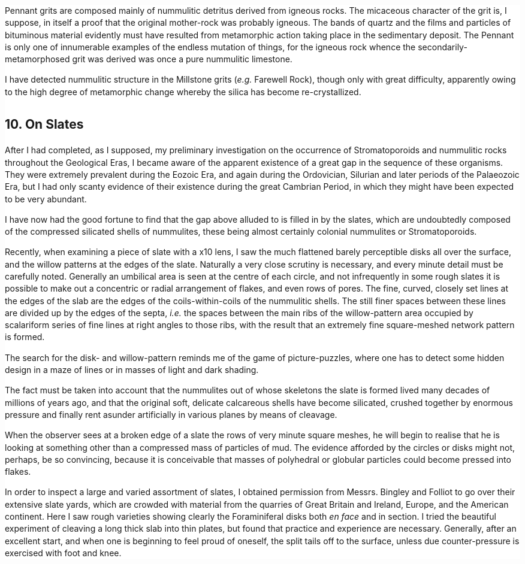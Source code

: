 Pennant grits are composed mainly of nummulitic detritus derived from igneous rocks. The micaceous character of the grit is, I suppose, in itself a proof that the original mother-rock was probably igneous. The bands of quartz and the films and particles of bituminous material evidently must have resulted from metamorphic action taking place in the sedimentary deposit. The Pennant is only one of innumerable examples of the endless mutation of things, for the igneous rock whence the secondarily-metamorphosed grit was derived was once a pure nummulitic limestone.

I have detected nummulitic structure in the Millstone grits (_e.g._ Farewell Rock), though only with great difficulty, apparently owing to the high degree of metamorphic change whereby the silica has become re-crystallized.

## 10. On Slates

After I had completed, as I supposed, my preliminary investigation on the occurrence of Stromatoporoids and nummulitic rocks throughout the Geological Eras, I became aware of the apparent existence of a great gap in the sequence of these organisms. They were extremely prevalent during the Eozoic Era, and again during the Ordovician, Silurian and later periods of the Palaeozoic Era, but I had only scanty evidence of their existence during the great Cambrian Period, in which they might have been expected to be very abundant.

I have now had the good fortune to find that the gap above alluded to is filled in by the slates, which are undoubtedly composed of the compressed silicated shells of nummulites, these being almost certainly colonial nummulites or Stromatoporoids.

Recently, when examining a piece of slate with a x10 lens, I saw the much flattened barely perceptible disks all over the surface, and the willow patterns at the edges of the slate. Naturally a very close scrutiny is necessary, and every minute detail must be carefully noted. Generally an umbilical area is seen at the centre of each circle, and not infrequently in some rough slates it is possible to make out a concentric or radial arrangement of flakes, and even rows of pores. The fine, curved, closely set lines at the edges of the slab are the edges of the coils-within-coils of the nummulitic shells. The still finer spaces between these lines are divided up by the edges of the septa, _i.e._ the spaces between the main ribs of the willow-pattern area occupied by scalariform series of fine lines at right angles to those ribs, with the result that an extremely fine square-meshed network pattern is formed.

The search for the disk- and willow-pattern reminds me of the game of picture-puzzles, where one has to detect some hidden design in a maze of lines or in masses of light and dark shading.

The fact must be taken into account that the nummulites out of whose skeletons the slate is formed lived many decades of millions of years ago, and that the original soft, delicate calcareous shells have become silicated, crushed together by enormous pressure and finally rent asunder artificially in various planes by means of cleavage.

When the observer sees at a broken edge of a slate the rows of very minute square meshes, he will begin to realise that he is looking at something other than a compressed mass of particles of mud. The evidence afforded by the circles or disks might not, perhaps, be so convincing, because it is conceivable that masses of polyhedral or globular particles could become pressed into flakes.

In order to inspect a large and varied assortment of slates, I obtained permission from Messrs. Bingley and Folliot to go over their extensive slate yards, which are crowded with material from the quarries of Great Britain and Ireland, Europe, and the American continent. Here I saw rough varieties showing clearly the Foraminiferal disks both _en face_ and in section. I tried the beautiful experiment of cleaving a long thick slab into thin plates, but found that practice and experience are necessary. Generally, after an excellent start, and when one is beginning to feel proud of oneself, the split tails off to the surface, unless due counter-pressure is exercised with foot and knee.
